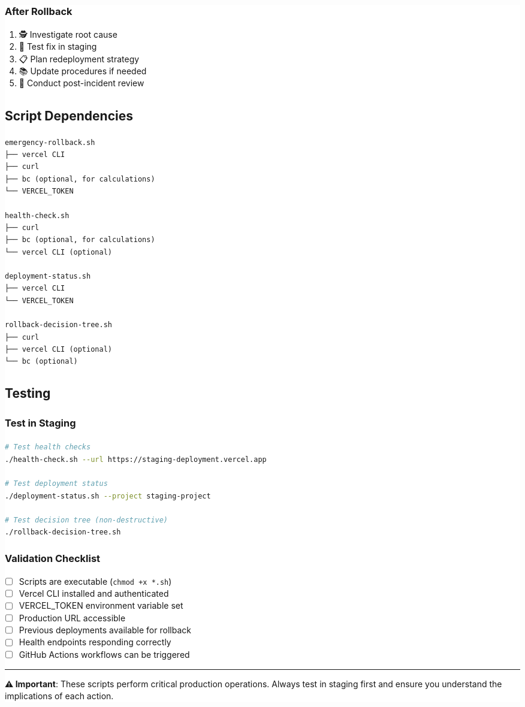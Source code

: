 ### After Rollback

1. 🕵️ Investigate root cause
2. 🧪 Test fix in staging
3. 📋 Plan redeployment strategy
4. 📚 Update procedures if needed
5. 🔄 Conduct post-incident review

## Script Dependencies

```
emergency-rollback.sh
├── vercel CLI
├── curl
├── bc (optional, for calculations)
└── VERCEL_TOKEN

health-check.sh
├── curl
├── bc (optional, for calculations)
└── vercel CLI (optional)

deployment-status.sh
├── vercel CLI
└── VERCEL_TOKEN

rollback-decision-tree.sh
├── curl
├── vercel CLI (optional)
└── bc (optional)
```

## Testing

### Test in Staging

```bash
# Test health checks
./health-check.sh --url https://staging-deployment.vercel.app

# Test deployment status
./deployment-status.sh --project staging-project

# Test decision tree (non-destructive)
./rollback-decision-tree.sh
```

### Validation Checklist

- [ ] Scripts are executable (`chmod +x *.sh`)
- [ ] Vercel CLI installed and authenticated
- [ ] VERCEL_TOKEN environment variable set
- [ ] Production URL accessible
- [ ] Previous deployments available for rollback
- [ ] Health endpoints responding correctly
- [ ] GitHub Actions workflows can be triggered

---

**⚠️ Important**: These scripts perform critical production operations. Always test in staging first and ensure you understand the implications of each action.